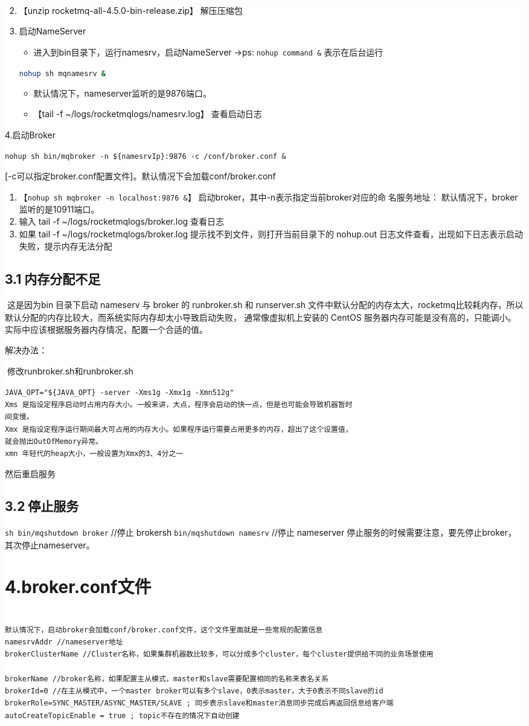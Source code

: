 2. 【unzip rocketmq-all-4.5.0-bin-release.zip】 解压压缩包

3. 启动NameServer

   -   进入到bin目录下，运行namesrv，启动NameServer ->ps: `nohup command &` 表示在后台运行

   ```bash
   nohup sh mqnamesrv &
   ```

   - 默认情况下，nameserver监听的是9876端口。

   - 【tail -f ~/logs/rocketmqlogs/namesrv.log】 查看启动日志

4.启动Broker

`nohup sh bin/mqbroker -n ${namesrvIp}:9876 -c /conf/broker.conf & `

[-c可以指定broker.conf配置文件]。默认情况下会加载conf/broker.conf

1. 【`nohup sh mqbroker -n localhost:9876 &`】 启动broker，其中-n表示指定当前broker对应的命
名服务地址： 默认情况下，broker监听的是10911端口。
2. 输入 tail -f ~/logs/rocketmqlogs/broker.log 查看日志
3. 如果 tail -f ~/logs/rocketmqlogs/broker.log 提示找不到文件，则打开当前目录下的 nohup.out
日志文件查看，出现如下日志表示启动失败，提示内存无法分配

## 3.1 内存分配不足

​		这是因为bin 目录下启动 nameserv 与 broker 的 runbroker.sh 和 runserver.sh 文件中默认分配的内存太大，rocketmq比较耗内存，所以默认分配的内存比较大，而系统实际内存却太小导致启动失败，
通常像虚拟机上安装的 CentOS 服务器内存可能是没有高的，只能调小。实际中应该根据服务器内存情况，配置一个合适的值。

解决办法：

​	修改runbroker.sh和runbroker.sh

```xml
JAVA_OPT="${JAVA_OPT} -server -Xms1g -Xmx1g -Xmn512g"
Xms 是指设定程序启动时占用内存大小。一般来讲，大点，程序会启动的快一点，但是也可能会导致机器暂时
间变慢。
Xmx 是指设定程序运行期间最大可占用的内存大小。如果程序运行需要占用更多的内存，超出了这个设置值，
就会抛出OutOfMemory异常。
xmn 年轻代的heap大小，一般设置为Xmx的3、4分之一
```

然后重启服务

## 3.2 停止服务

`sh bin/mqshutdown broker` //停止 brokersh
`bin/mqshutdown namesrv` //停止 nameserver
停止服务的时候需要注意，要先停止broker，其次停止nameserver。



# 4.broker.conf文件

```xml

默认情况下，启动broker会加载conf/broker.conf文件，这个文件里面就是一些常规的配置信息
namesrvAddr //nameserver地址
brokerClusterName //Cluster名称，如果集群机器数比较多，可以分成多个cluster，每个cluster提供给不同的业务场景使用

brokerName //broker名称，如果配置主从模式，master和slave需要配置相同的名称来表名关系
brokerId=0 //在主从模式中，一个master broker可以有多个slave，0表示master，大于0表示不同slave的id
brokerRole=SYNC_MASTER/ASYNC_MASTER/SLAVE ; 同步表示slave和master消息同步完成后再返回信息给客户端
autoCreateTopicEnable = true ; topic不存在的情况下自动创建

```
